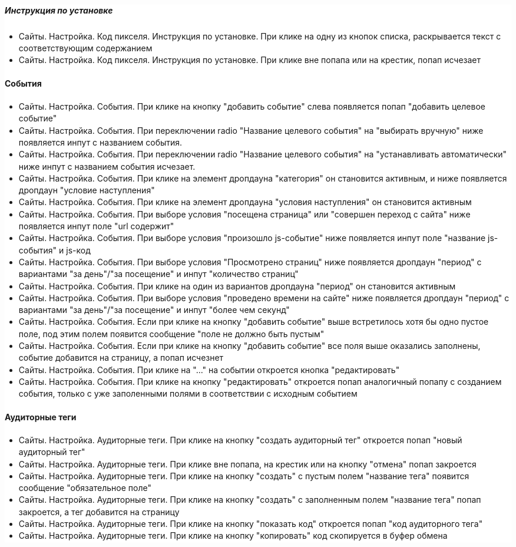 
##### Инструкция по установке

* Сайты. Настройка. Код пикселя. Инструкция по установке. При клике на одну из кнопок списка, раскрывается текст с соответствующим содержанием
* Сайты. Настройка. Код пикселя. Инструкция по установке. При клике вне попапа или на крестик, попап исчезает

#### События

* Сайты. Настройка. События. При клике на кнопку "добавить событие" слева появляется попап "добавить целевое событие"
* Сайты. Настройка. События. При переключении radio "Название целевого события" на "выбирать вручную" ниже появляется инпут с названием события.
* Сайты. Настройка. События. При переключении radio "Название целевого события" на "устанавливать автоматически" ниже инпут с названием события исчезает.
* Сайты. Настройка. События. При клике на элемент дропдауна "категория" он становится активным, и ниже появляется дропдаун "условие наступления"
* Сайты. Настройка. События. При клике на элемент дропдауна "условия наступления" он становится активным
* Сайты. Настройка. События. При выборе условия "посещена страница" или "совершен переход с сайта" ниже появляется инпут поле "url содержит"
* Сайты. Настройка. События. При выборе условия "произошло js-событие" ниже появляется инпут поле "название js-события" и js-код
* Сайты. Настройка. События. При выборе условия "Просмотрено страниц" ниже появляется дропдаун "период" с вариантами "за день"/"за посещение" и инпут "количество страниц"
* Сайты. Настройка. События. При клике на один из вариантов дропдауна "период" он становится активным
* Сайты. Настройка. События. При выборе условия "проведено времени на сайте" ниже появляется дропдаун "период" с вариантами "за день"/"за посещение" и инпут "более чем секунд"
* Сайты. Настройка. События. Если при клике на кнопку "добавить событие" выше встретилось хотя бы одно пустое поле, под этим полем появится сообщение "поле не должно быть пустым"
* Сайты. Настройка. События. Если при клике на кнопку "добавить событие" все поля выше оказались заполнены, событие добавится на страницу, а попап исчезнет
* Сайты. Настройка. События. При клике на "..." на событии откроется кнопка "редактировать"
* Сайты. Настройка. События. При клике на кнопку "редактировать" откроется попап аналогичный попапу с созданием события, только с уже заполенными полями в соответствии с исходным событием

#### Аудиторные теги

* Сайты. Настройка. Аудиторные теги. При клике на кнопку "создать аудиторный тег" откроется попап "новый аудиторный тег"
* Сайты. Настройка. Аудиторные теги. При клике вне попапа, на крестик или на кнопку "отмена" попап закроется
* Сайты. Настройка. Аудиторные теги. При клике на кнопку "создать" с пустым полем "название тега" появится сообщение "обязательное поле"
* Сайты. Настройка. Аудиторные теги. При клике на кнопку "создать" с заполненным полем "название тега" попап закроется, а тег добавится на страницу
* Сайты. Настройка. Аудиторные теги. При клике на кнопку "показать код" откроется попап "код аудиторного тега"
* Сайты. Настройка. Аудиторные теги. При клике на кнопку "копировать" код скопируется в буфер обмена
